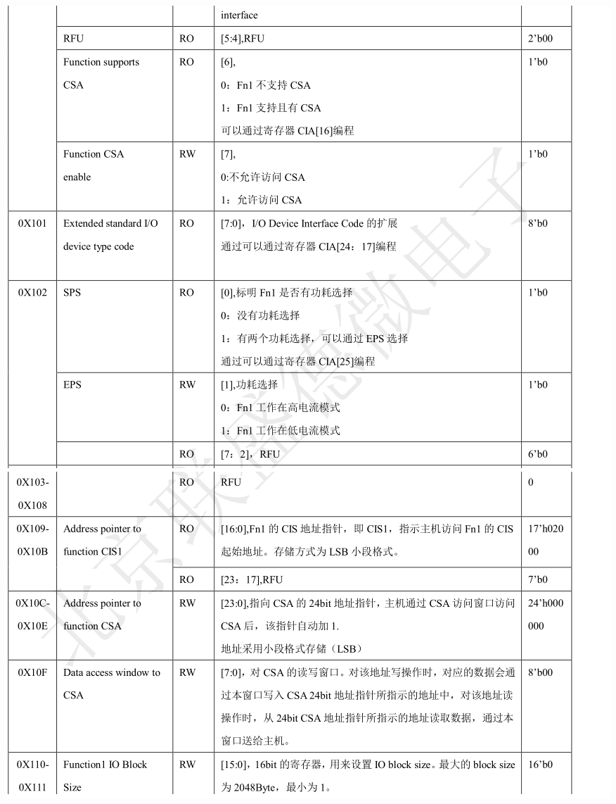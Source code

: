 ![image-20201026155147575](image-20201026155147575.png)
![image-20201026155215701](image-20201026155215701.png)